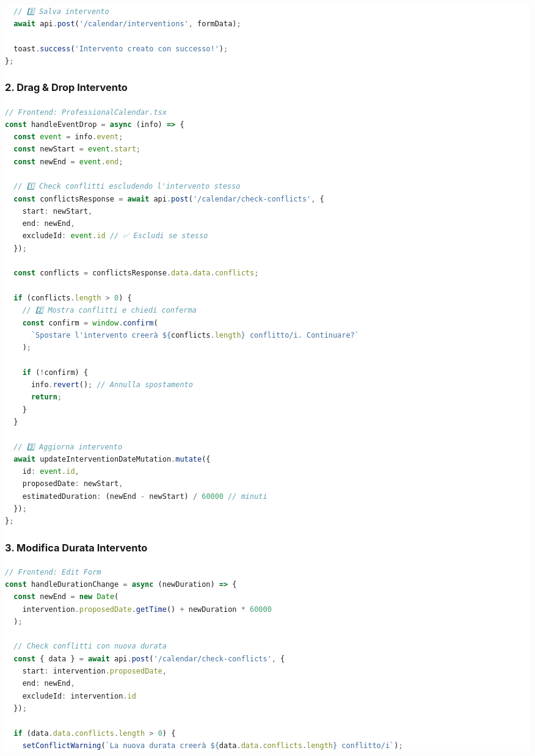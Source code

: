 ```typescript
  // 3️⃣ Salva intervento
  await api.post('/calendar/interventions', formData);
  
  toast.success('Intervento creato con successo!');
};
```

### 2. Drag & Drop Intervento

```typescript
// Frontend: ProfessionalCalendar.tsx
const handleEventDrop = async (info) => {
  const event = info.event;
  const newStart = event.start;
  const newEnd = event.end;
  
  // 1️⃣ Check conflitti escludendo l'intervento stesso
  const conflictsResponse = await api.post('/calendar/check-conflicts', {
    start: newStart,
    end: newEnd,
    excludeId: event.id // ✅ Escludi se stesso
  });
  
  const conflicts = conflictsResponse.data.data.conflicts;
  
  if (conflicts.length > 0) {
    // 2️⃣ Mostra conflitti e chiedi conferma
    const confirm = window.confirm(
      `Spostare l'intervento creerà ${conflicts.length} conflitto/i. Continuare?`
    );
    
    if (!confirm) {
      info.revert(); // Annulla spostamento
      return;
    }
  }
  
  // 3️⃣ Aggiorna intervento
  await updateInterventionDateMutation.mutate({
    id: event.id,
    proposedDate: newStart,
    estimatedDuration: (newEnd - newStart) / 60000 // minuti
  });
};
```

### 3. Modifica Durata Intervento

```typescript
// Frontend: Edit Form
const handleDurationChange = async (newDuration) => {
  const newEnd = new Date(
    intervention.proposedDate.getTime() + newDuration * 60000
  );
  
  // Check conflitti con nuova durata
  const { data } = await api.post('/calendar/check-conflicts', {
    start: intervention.proposedDate,
    end: newEnd,
    excludeId: intervention.id
  });
  
  if (data.data.conflicts.length > 0) {
    setConflictWarning(`La nuova durata creerà ${data.data.conflicts.length} conflitto/i`);
```